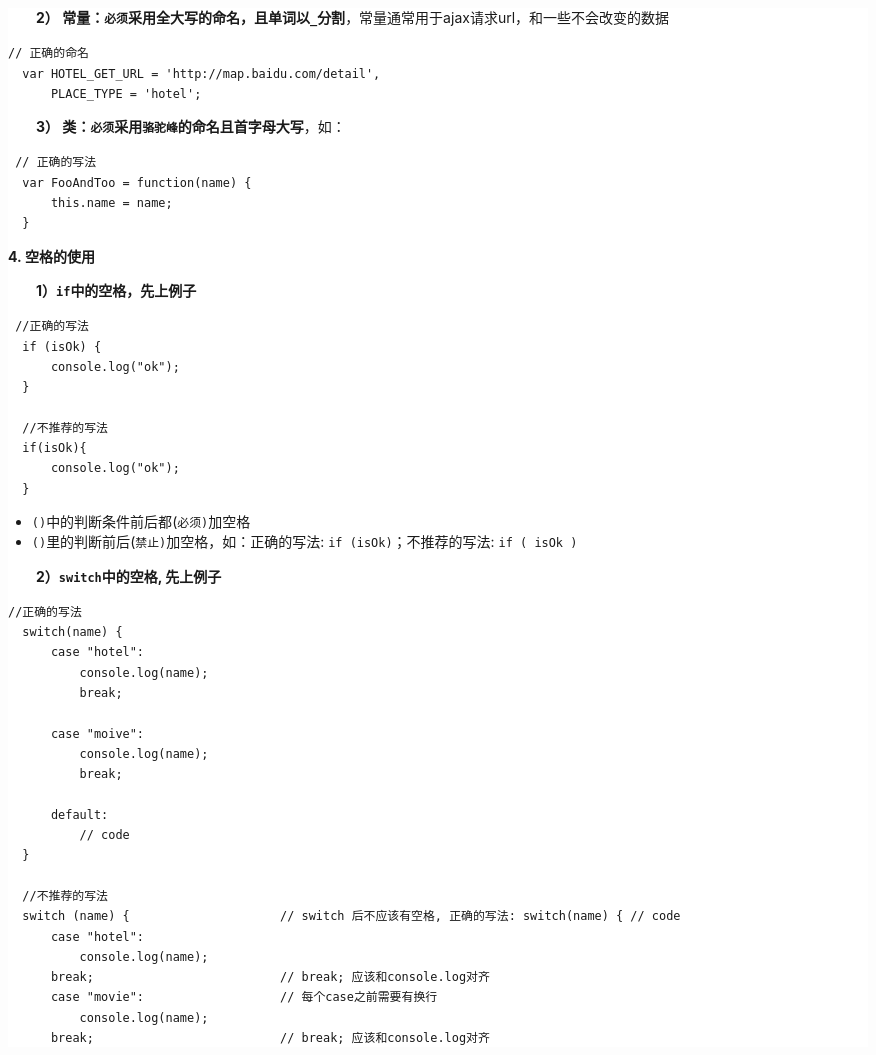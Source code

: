 <p>　　<strong>2）<span>&nbsp;常量</span>：<code>必须</code>采用<span>全大写的</span>命名，且单词以<code>_</code>分割</strong>，常量通常用于ajax请求url，和一些不会改变的数据</p>

```
// 正确的命名
  var HOTEL_GET_URL = 'http://map.baidu.com/detail',
      PLACE_TYPE = 'hotel';

```

<p>　　<strong>3）<span>&nbsp;类</span>：<code>必须</code>采用<span><code>骆驼峰</code></span>的命名且<span>首字母大写</span></strong>，如：</p>

```
 // 正确的写法
  var FooAndToo = function(name) {
      this.name = name;
  }

```



<p><strong>4.&nbsp;<span>空格</span>的使用</strong></p>
<p><strong>　　1）<span><code>if</code></span><span>中的空格，先上例子</span></strong></p>

```
 //正确的写法
  if (isOk) {
      console.log("ok");
  }

  //不推荐的写法
  if(isOk){
      console.log("ok");
  }

```

<ul>
<li><code>()</code>中的判断条件前后都<span>(<code>必须)</code></span>加空格</li>
<li><code>()</code>里的判断前后<span>(<code>禁止)</code></span>加空格，如：正确的写法:&nbsp;<code>if (isOk)</code>；不推荐的写法:&nbsp;<code>if ( isOk )</code></li>
</ul>
<p><strong>　　2）<span><code>switch</code></span><span>中的空格, 先上例子</span></strong></p>

```
//正确的写法
  switch(name) {
      case "hotel":
          console.log(name);
          break;

      case "moive":
          console.log(name);
          break;

      default:
          // code
  }

  //不推荐的写法
  switch (name) {                     // switch 后不应该有空格, 正确的写法: switch(name) { // code
      case "hotel":
          console.log(name);
      break;                          // break; 应该和console.log对齐
      case "movie":                   // 每个case之前需要有换行
          console.log(name);
      break;                          // break; 应该和console.log对齐
```
